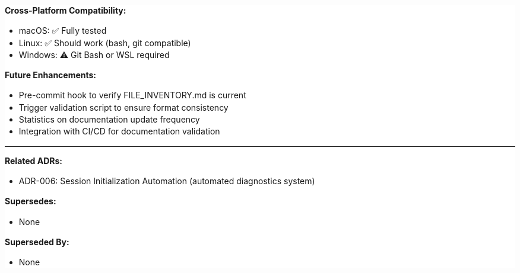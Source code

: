 **Cross-Platform Compatibility:**
- macOS: ✅ Fully tested
- Linux: ✅ Should work (bash, git compatible)
- Windows: ⚠️  Git Bash or WSL required

**Future Enhancements:**
- Pre-commit hook to verify FILE_INVENTORY.md is current
- Trigger validation script to ensure format consistency
- Statistics on documentation update frequency
- Integration with CI/CD for documentation validation

---

**Related ADRs:**
- ADR-006: Session Initialization Automation (automated diagnostics system)

**Supersedes:**
- None

**Superseded By:**
- None